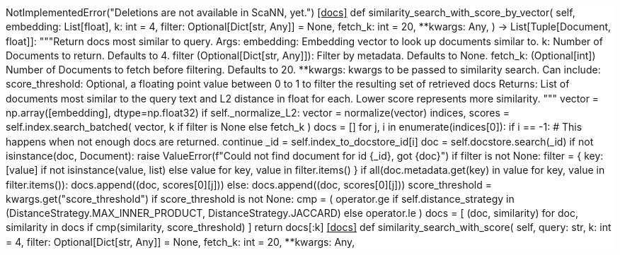 NotImplementedError("Deletions are not available in ScaNN, yet.")                                        [[docs]](https://python.langchain.com/api_reference/community/vectorstores/langchain_community.vectorstores.scann.ScaNN.html#langchain_community.vectorstores.scann.ScaNN.similarity_search_with_score_by_vector)         def similarity_search_with_score_by_vector(             self,             embedding: List[float],             k: int = 4,             filter: Optional[Dict[str, Any]] = None,             fetch_k: int = 20,             **kwargs: Any,         ) -> List[Tuple[Document, float]]:             """Return docs most similar to query.                  Args:                 embedding: Embedding vector to look up documents similar to.                 k: Number of Documents to return. Defaults to 4.                 filter (Optional[Dict[str, Any]]): Filter by metadata. Defaults to None.                 fetch_k: (Optional[int]) Number of Documents to fetch before filtering.                           Defaults to 20.                 **kwargs: kwargs to be passed to similarity search. Can include:                     score_threshold: Optional, a floating point value between 0 to 1 to                         filter the resulting set of retrieved docs                  Returns:                 List of documents most similar to the query text and L2 distance                 in float for each. Lower score represents more similarity.             """             vector = np.array([embedding], dtype=np.float32)             if self._normalize_L2:                 vector = normalize(vector)             indices, scores = self.index.search_batched(                 vector, k if filter is None else fetch_k             )             docs = []             for j, i in enumerate(indices[0]):                 if i == -1:                     # This happens when not enough docs are returned.                     continue                 _id = self.index_to_docstore_id[i]                 doc = self.docstore.search(_id)                 if not isinstance(doc, Document):                     raise ValueError(f"Could not find document for id {_id}, got {doc}")                 if filter is not None:                     filter = {                         key: [value] if not isinstance(value, list) else value                         for key, value in filter.items()                     }                     if all(doc.metadata.get(key) in value for key, value in filter.items()):                         docs.append((doc, scores[0][j]))                 else:                     docs.append((doc, scores[0][j]))                  score_threshold = kwargs.get("score_threshold")             if score_threshold is not None:                 cmp = (                     operator.ge                     if self.distance_strategy                     in (DistanceStrategy.MAX_INNER_PRODUCT, DistanceStrategy.JACCARD)                     else operator.le                 )                 docs = [                     (doc, similarity)                     for doc, similarity in docs                     if cmp(similarity, score_threshold)                 ]             return docs[:k]                                        [[docs]](https://python.langchain.com/api_reference/community/vectorstores/langchain_community.vectorstores.scann.ScaNN.html#langchain_community.vectorstores.scann.ScaNN.similarity_search_with_score)         def similarity_search_with_score(             self,             query: str,             k: int = 4,             filter: Optional[Dict[str, Any]] = None,             fetch_k: int = 20,             **kwargs: Any,